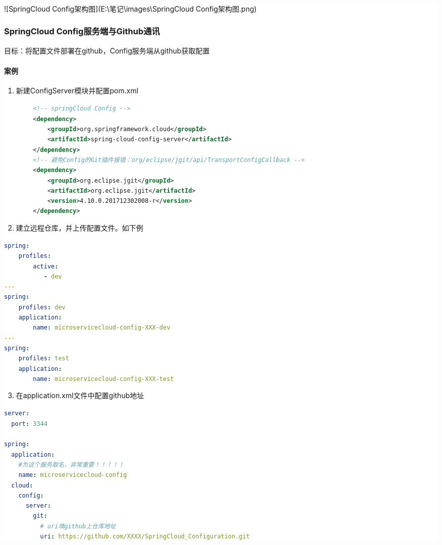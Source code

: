 ![SpringCloud Config架构图](E:\笔记\images\SpringCloud Config架构图.png)

### SpringCloud Config服务端与Github通讯

目标：将配置文件部署在github，Config服务端从github获取配置

#### 案例

1. 新建ConfigServer模块并配置pom.xml

```xml
		<!-- springCloud Config -->
		<dependency>
			<groupId>org.springframework.cloud</groupId>
			<artifactId>spring-cloud-config-server</artifactId>
		</dependency>
		<!-- 避免Config的Git插件报错：org/eclipse/jgit/api/TransportConfigCallback -->
		<dependency>
			<groupId>org.eclipse.jgit</groupId>
			<artifactId>org.eclipse.jgit</artifactId>
			<version>4.10.0.201712302008-r</version>
		</dependency>
```

2. 建立远程仓库，并上传配置文件。如下例

```yml
spring: 
    profiles: 
        active:
           - dev
---
spring:
    profiles: dev
    application:
        name: microservicecloud-config-XXX-dev
---
spring:
    profiles: test
    application:
        name: microservicecloud-config-XXX-test
```

3. 在application.xml文件中配置github地址

```yml
server:
  port: 3344

spring:
  application:
    #为这个服务取名，非常重要！！！！！
    name: microservicecloud-config
  cloud:
    config:
      server:
        git:
          # uri填github上仓库地址
          uri: https://github.com/XXXX/SpringCloud_Configuration.git
```
